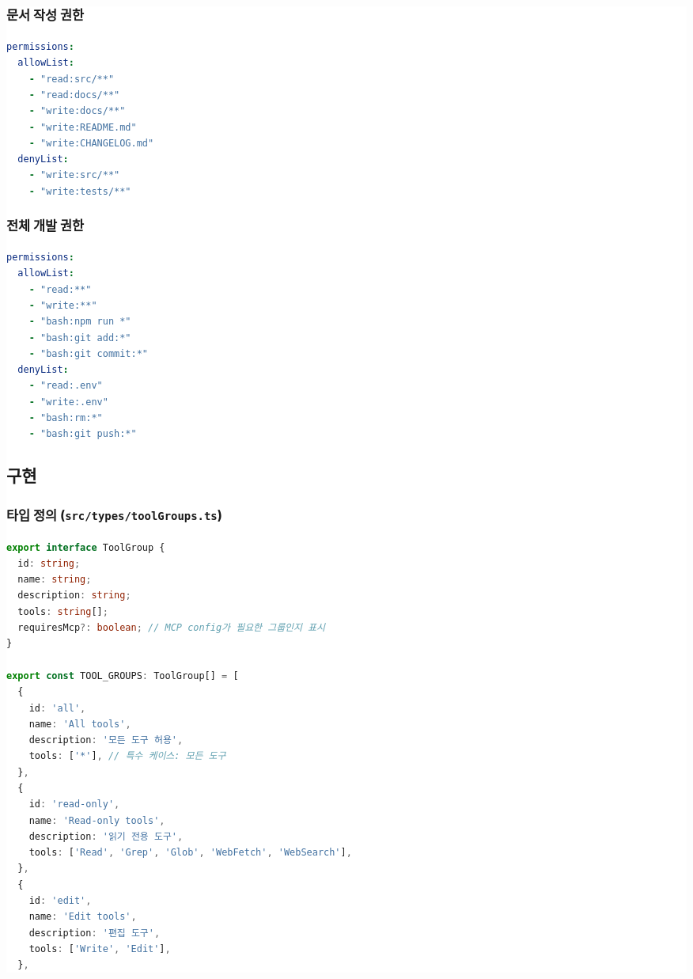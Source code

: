 ### 문서 작성 권한

```yaml
permissions:
  allowList:
    - "read:src/**"
    - "read:docs/**"
    - "write:docs/**"
    - "write:README.md"
    - "write:CHANGELOG.md"
  denyList:
    - "write:src/**"
    - "write:tests/**"
```

### 전체 개발 권한

```yaml
permissions:
  allowList:
    - "read:**"
    - "write:**"
    - "bash:npm run *"
    - "bash:git add:*"
    - "bash:git commit:*"
  denyList:
    - "read:.env"
    - "write:.env"
    - "bash:rm:*"
    - "bash:git push:*"
```

## 구현

### 타입 정의 (`src/types/toolGroups.ts`)

```typescript
export interface ToolGroup {
  id: string;
  name: string;
  description: string;
  tools: string[];
  requiresMcp?: boolean; // MCP config가 필요한 그룹인지 표시
}

export const TOOL_GROUPS: ToolGroup[] = [
  {
    id: 'all',
    name: 'All tools',
    description: '모든 도구 허용',
    tools: ['*'], // 특수 케이스: 모든 도구
  },
  {
    id: 'read-only',
    name: 'Read-only tools',
    description: '읽기 전용 도구',
    tools: ['Read', 'Grep', 'Glob', 'WebFetch', 'WebSearch'],
  },
  {
    id: 'edit',
    name: 'Edit tools',
    description: '편집 도구',
    tools: ['Write', 'Edit'],
  },
```